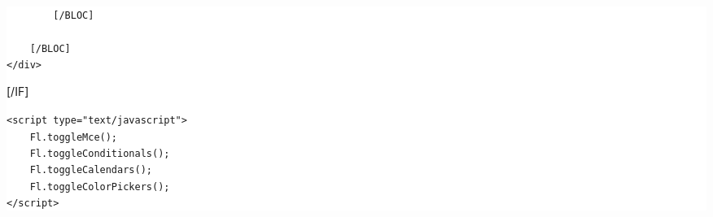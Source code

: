 			[/BLOC]

		[/BLOC]
	</div>
[/IF]

	<script type="text/javascript">
		Fl.toggleMce();
		Fl.toggleConditionals();
		Fl.toggleCalendars();
		Fl.toggleColorPickers();
	</script>
